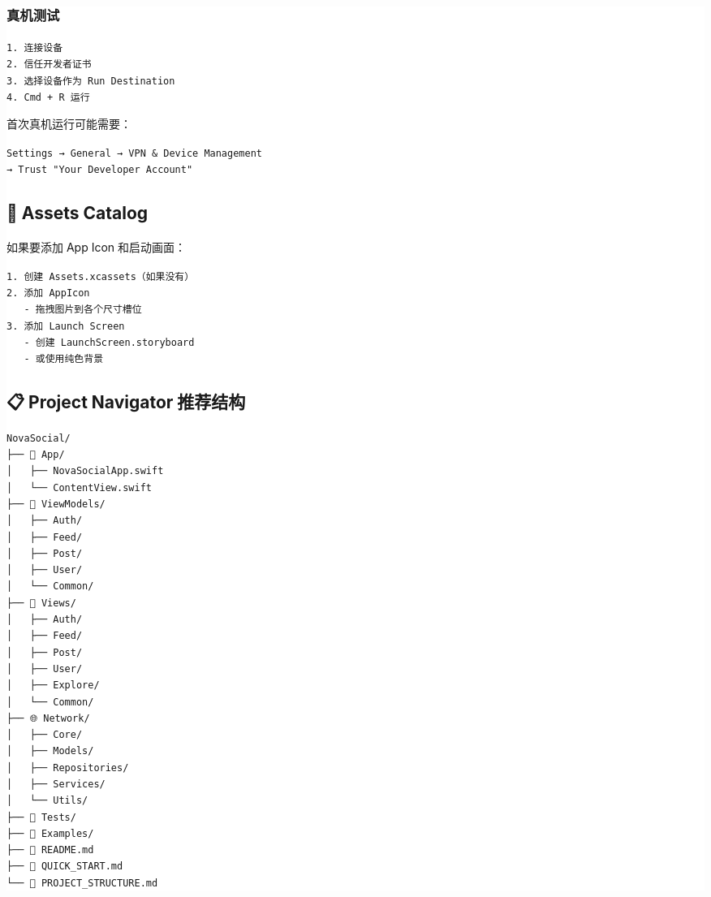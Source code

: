 ### 真机测试

```
1. 连接设备
2. 信任开发者证书
3. 选择设备作为 Run Destination
4. Cmd + R 运行
```

首次真机运行可能需要：
```
Settings → General → VPN & Device Management
→ Trust "Your Developer Account"
```

## 🎨 Assets Catalog

如果要添加 App Icon 和启动画面：

```
1. 创建 Assets.xcassets（如果没有）
2. 添加 AppIcon
   - 拖拽图片到各个尺寸槽位
3. 添加 Launch Screen
   - 创建 LaunchScreen.storyboard
   - 或使用纯色背景
```

## 📋 Project Navigator 推荐结构

```
NovaSocial/
├── 📱 App/
│   ├── NovaSocialApp.swift
│   └── ContentView.swift
├── 🧠 ViewModels/
│   ├── Auth/
│   ├── Feed/
│   ├── Post/
│   ├── User/
│   └── Common/
├── 🎨 Views/
│   ├── Auth/
│   ├── Feed/
│   ├── Post/
│   ├── User/
│   ├── Explore/
│   └── Common/
├── 🌐 Network/
│   ├── Core/
│   ├── Models/
│   ├── Repositories/
│   ├── Services/
│   └── Utils/
├── 🧪 Tests/
├── 📖 Examples/
├── 📄 README.md
├── 📄 QUICK_START.md
└── 📄 PROJECT_STRUCTURE.md
```
